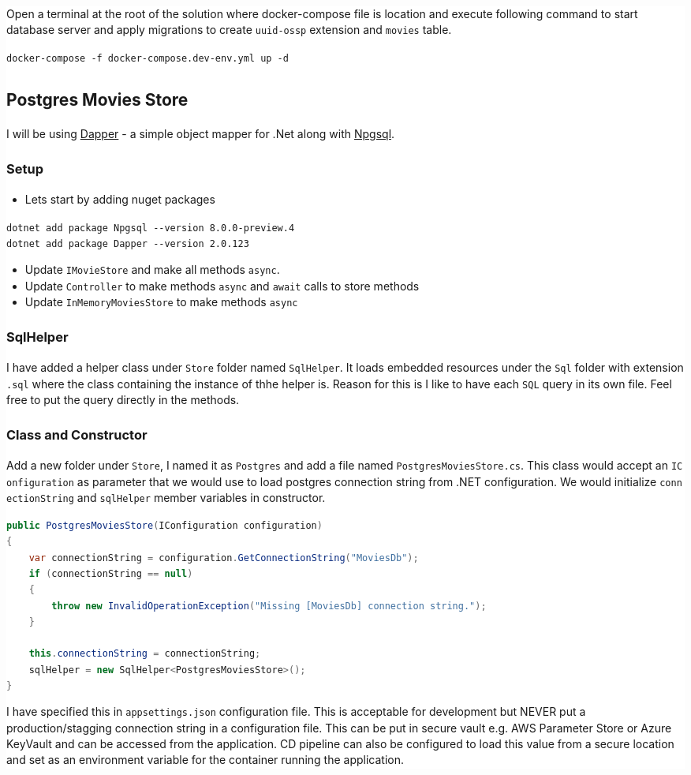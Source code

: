 Open a terminal at the root of the solution where docker-compose file is location and execute following command to start database server and apply migrations to create `uuid-ossp` extension and `movies` table.
```shell
docker-compose -f docker-compose.dev-env.yml up -d
```

## Postgres Movies Store
I will be using [Dapper](https://github.com/DapperLib/Dapper) - a simple object mapper for .Net along with [Npgsql](https://www.npgsql.org/doc/index.html).

### Setup
* Lets start by adding nuget packages
```shell
dotnet add package Npgsql --version 8.0.0-preview.4
dotnet add package Dapper --version 2.0.123
```
* Update `IMovieStore` and make all methods `async`.
* Update `Controller` to make methods `async` and `await` calls to store methods
* Update `InMemoryMoviesStore` to make methods `async`

### SqlHelper
I have added a helper class under `Store` folder named `SqlHelper`. It loads embedded resources under the `Sql` folder with extension `.sql` where the class containing the instance of thhe helper is. Reason for this is I like to have each `SQL` query in its own file. Feel free to put the query directly in the methods.

### Class and Constructor
Add a new folder under `Store`, I named it as `Postgres` and add a file named `PostgresMoviesStore.cs`. This class would accept an `IConfiguration` as parameter that we would use to load postgres connection string from .NET configuration. We would initialize `connectionString` and `sqlHelper` member variables in constructor.
```csharp
public PostgresMoviesStore(IConfiguration configuration)
{
    var connectionString = configuration.GetConnectionString("MoviesDb");
    if (connectionString == null)
    {
        throw new InvalidOperationException("Missing [MoviesDb] connection string.");
    }

    this.connectionString = connectionString;
    sqlHelper = new SqlHelper<PostgresMoviesStore>();
}
```

I have specified this in `appsettings.json` configuration file. This is acceptable for development but NEVER put a production/stagging connection string in a configuration file. This can be put in secure vault e.g. AWS Parameter Store or Azure KeyVault and can be accessed from the application. CD pipeline can also be configured to load this value from a secure location and set as an environment variable for the container running the application.
